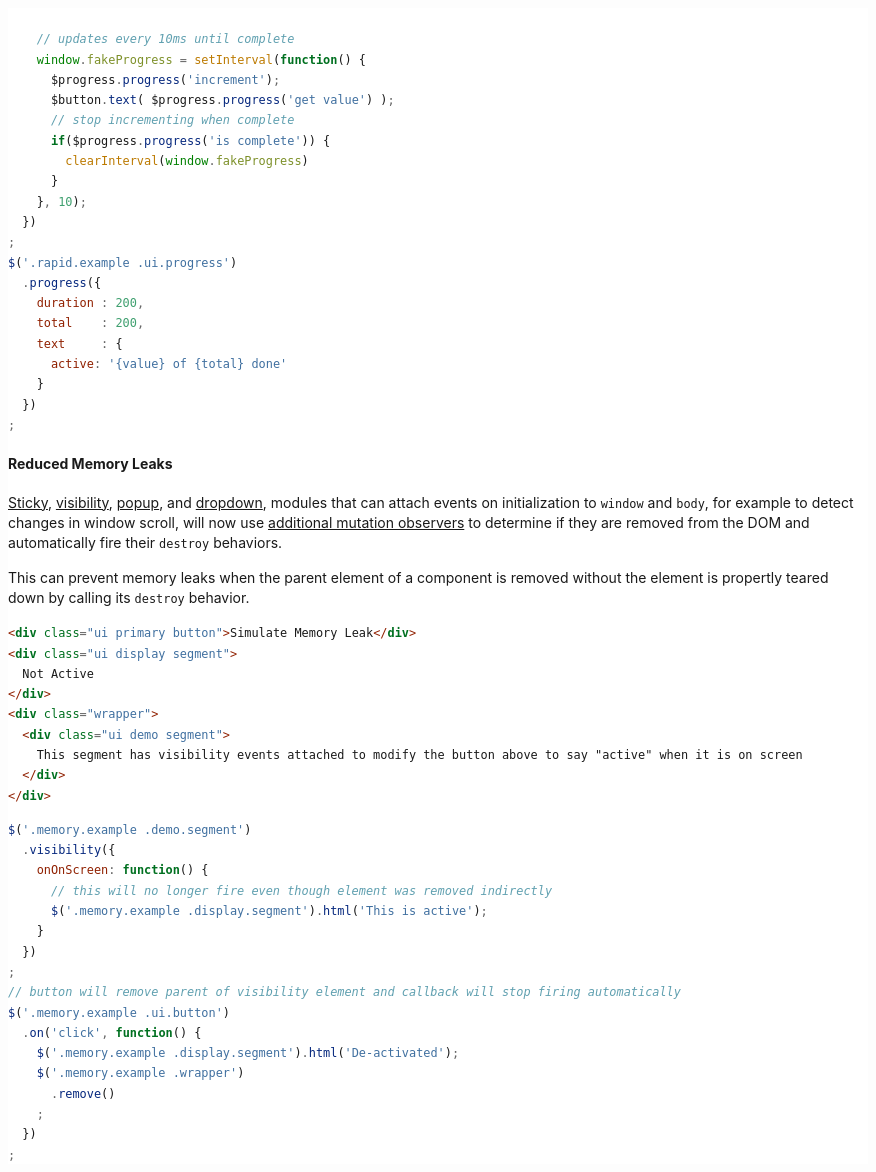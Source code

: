 ```javascript

    // updates every 10ms until complete
    window.fakeProgress = setInterval(function() {
      $progress.progress('increment');
      $button.text( $progress.progress('get value') );
      // stop incrementing when complete
      if($progress.progress('is complete')) {
        clearInterval(window.fakeProgress)
      }
    }, 10);
  })
;
$('.rapid.example .ui.progress')
  .progress({
    duration : 200,
    total    : 200,
    text     : {
      active: '{value} of {total} done'
    }
  })
;
```

#### Reduced Memory Leaks
[Sticky](/modules/sticky.html), [visibility](/behaviors/visibility.html), [popup](/modules/popup.html), and [dropdown](/modules/dropdown.html), modules that can attach events on initialization to `window` and `body`, for example to detect changes in window scroll, will now use [additional mutation observers](https://github.com/Semantic-Org/Semantic-UI/blob/master/dist/components/visibility.js#L143) to determine if they are removed from the DOM and automatically fire their `destroy` behaviors.

This can prevent memory leaks when the parent element of a component is removed without the element is propertly teared down by calling its `destroy` behavior.
```html
<div class="ui primary button">Simulate Memory Leak</div>
<div class="ui display segment">
  Not Active
</div>
<div class="wrapper">
  <div class="ui demo segment">
    This segment has visibility events attached to modify the button above to say "active" when it is on screen
  </div>
</div>
```
```javascript
$('.memory.example .demo.segment')
  .visibility({
    onOnScreen: function() {
      // this will no longer fire even though element was removed indirectly
      $('.memory.example .display.segment').html('This is active');
    }
  })
;
// button will remove parent of visibility element and callback will stop firing automatically
$('.memory.example .ui.button')
  .on('click', function() {
    $('.memory.example .display.segment').html('De-activated');
    $('.memory.example .wrapper')
      .remove()
    ;
  })
;
```
